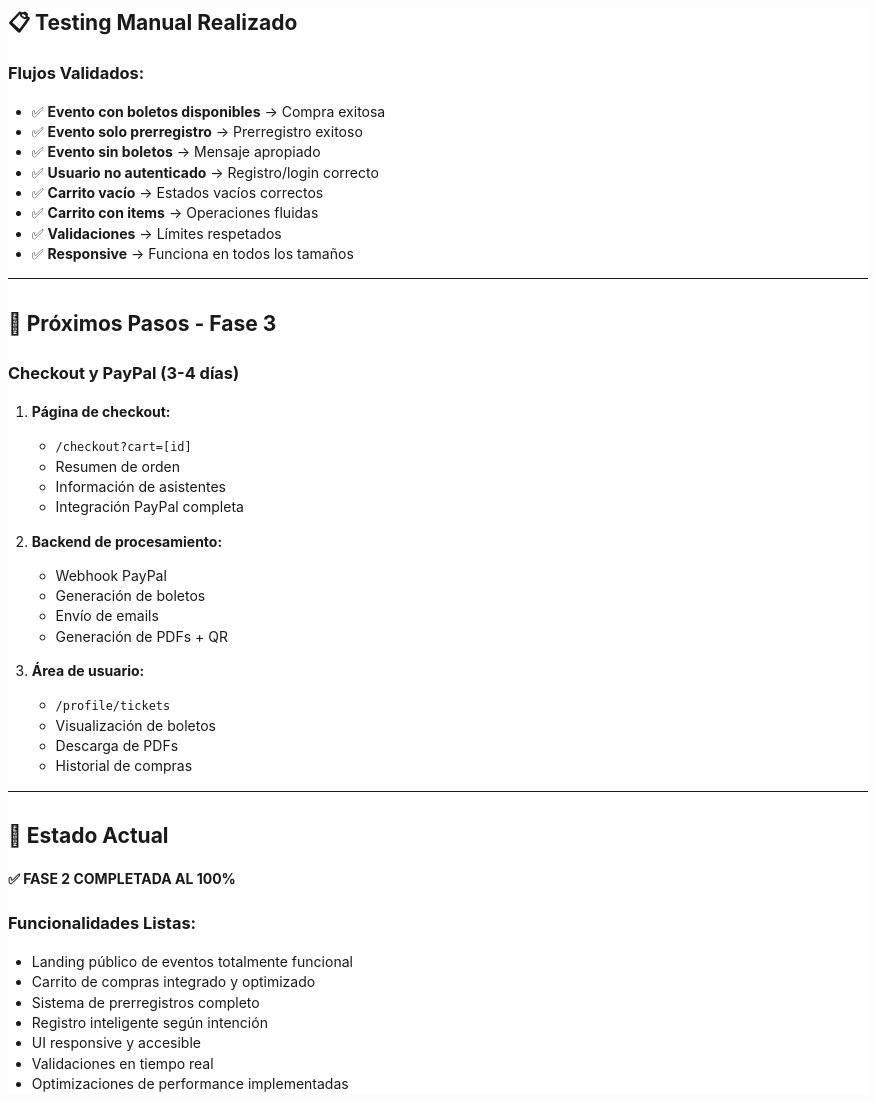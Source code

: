 
## 📋 Testing Manual Realizado

### **Flujos Validados:**
- ✅ **Evento con boletos disponibles** → Compra exitosa
- ✅ **Evento solo prerregistro** → Prerregistro exitoso  
- ✅ **Evento sin boletos** → Mensaje apropiado
- ✅ **Usuario no autenticado** → Registro/login correcto
- ✅ **Carrito vacío** → Estados vacíos correctos
- ✅ **Carrito con items** → Operaciones fluidas
- ✅ **Validaciones** → Límites respetados
- ✅ **Responsive** → Funciona en todos los tamaños

---

## 🚀 Próximos Pasos - Fase 3

### **Checkout y PayPal (3-4 días)**
1. **Página de checkout:**
   - `/checkout?cart=[id]` 
   - Resumen de orden
   - Información de asistentes
   - Integración PayPal completa

2. **Backend de procesamiento:**
   - Webhook PayPal  
   - Generación de boletos
   - Envío de emails
   - Generación de PDFs + QR

3. **Área de usuario:**
   - `/profile/tickets`
   - Visualización de boletos
   - Descarga de PDFs
   - Historial de compras

---

## 🎉 Estado Actual

**✅ FASE 2 COMPLETADA AL 100%**

### **Funcionalidades Listas:**
- Landing público de eventos totalmente funcional
- Carrito de compras integrado y optimizado
- Sistema de prerregistros completo
- Registro inteligente según intención
- UI responsive y accesible
- Validaciones en tiempo real
- Optimizaciones de performance implementadas

